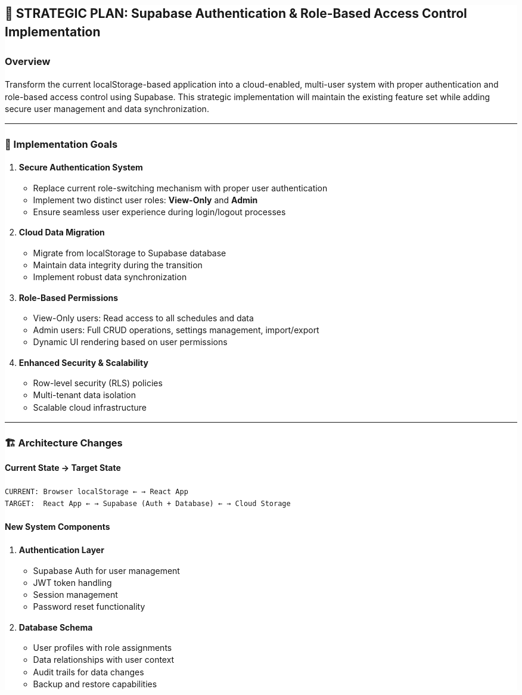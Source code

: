 
## 🔐 **STRATEGIC PLAN: Supabase Authentication & Role-Based Access Control Implementation**

### **Overview**
Transform the current localStorage-based application into a cloud-enabled, multi-user system with proper authentication and role-based access control using Supabase. This strategic implementation will maintain the existing feature set while adding secure user management and data synchronization.

---

### **🎯 Implementation Goals**

1. **Secure Authentication System**
   - Replace current role-switching mechanism with proper user authentication
   - Implement two distinct user roles: **View-Only** and **Admin**
   - Ensure seamless user experience during login/logout processes

2. **Cloud Data Migration**
   - Migrate from localStorage to Supabase database
   - Maintain data integrity during the transition
   - Implement robust data synchronization

3. **Role-Based Permissions**
   - View-Only users: Read access to all schedules and data
   - Admin users: Full CRUD operations, settings management, import/export
   - Dynamic UI rendering based on user permissions

4. **Enhanced Security & Scalability**
   - Row-level security (RLS) policies
   - Multi-tenant data isolation
   - Scalable cloud infrastructure

---

### **🏗️ Architecture Changes**

#### **Current State → Target State**
```
CURRENT: Browser localStorage ← → React App
TARGET:  React App ← → Supabase (Auth + Database) ← → Cloud Storage
```

#### **New System Components**
1. **Authentication Layer**
   - Supabase Auth for user management
   - JWT token handling
   - Session management
   - Password reset functionality

2. **Database Schema**
   - User profiles with role assignments
   - Data relationships with user context
   - Audit trails for data changes
   - Backup and restore capabilities
